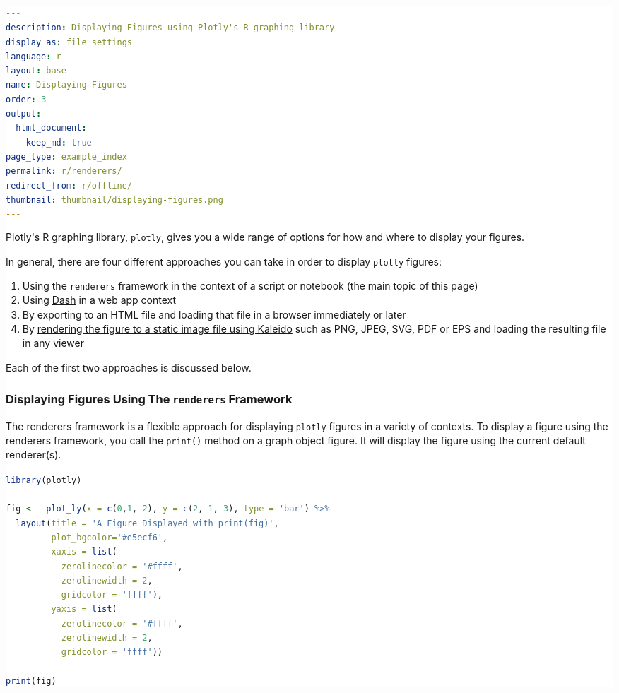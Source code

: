 ```yaml
---
description: Displaying Figures using Plotly's R graphing library
display_as: file_settings
language: r
layout: base
name: Displaying Figures
order: 3
output:
  html_document:
    keep_md: true
page_type: example_index
permalink: r/renderers/
redirect_from: r/offline/
thumbnail: thumbnail/displaying-figures.png
---
```


Plotly's R graphing library, `plotly`, gives you a wide range of options for how and where to display your figures.

In general, there are four different approaches you can take in order to display `plotly` figures:

 1. Using the `renderers` framework in the context of a script or notebook (the main topic of this page)
 2. Using [Dash](https://dashr.plotly.com) in a web app context
 3. By exporting to an HTML file and loading that file in a browser immediately or later
 4. By [rendering the figure to a static image file using Kaleido](https://plotly.com/r/static-image-export/) such as PNG, JPEG, SVG, PDF or EPS and loading the resulting file in any viewer

Each of the first two approaches is discussed below.

### Displaying Figures Using The `renderers` Framework

The renderers framework is a flexible approach for displaying `plotly` figures in a variety of contexts.  To display a figure using the renderers framework, you call the `print()` method on a graph object figure. It will display the figure using the current default renderer(s).


``` r
library(plotly)

fig <-  plot_ly(x = c(0,1, 2), y = c(2, 1, 3), type = 'bar') %>%
  layout(title = 'A Figure Displayed with print(fig)',
         plot_bgcolor='#e5ecf6', 
         xaxis = list( 
           zerolinecolor = '#ffff', 
           zerolinewidth = 2, 
           gridcolor = 'ffff'), 
         yaxis = list( 
           zerolinecolor = '#ffff', 
           zerolinewidth = 2, 
           gridcolor = 'ffff'))

print(fig)
```
